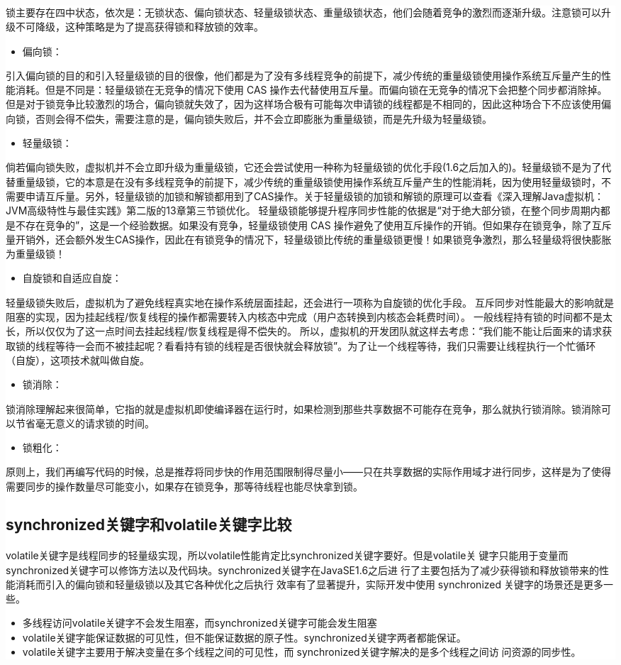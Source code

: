 
锁主要存在四中状态，依次是：无锁状态、偏向锁状态、轻量级锁状态、重量级锁状态，他们会随着竞争的激烈而逐渐升级。注意锁可以升级不可降级，这种策略是为了提高获得锁和释放锁的效率。

- 偏向锁：

引入偏向锁的目的和引入轻量级锁的目的很像，他们都是为了没有多线程竞争的前提下，减少传统的重量级锁使用操作系统互斥量产生的性能消耗。但是不同是：轻量级锁在无竞争的情况下使用 CAS 操作去代替使用互斥量。而偏向锁在无竞争的情况下会把整个同步都消除掉。
但是对于锁竞争比较激烈的场合，偏向锁就失效了，因为这样场合极有可能每次申请锁的线程都是不相同的，因此这种场合下不应该使用偏向锁，否则会得不偿失，需要注意的是，偏向锁失败后，并不会立即膨胀为重量级锁，而是先升级为轻量级锁。

- 轻量级锁：

倘若偏向锁失败，虚拟机并不会立即升级为重量级锁，它还会尝试使用一种称为轻量级锁的优化手段(1.6之后加入的)。轻量级锁不是为了代替重量级锁，它的本意是在没有多线程竞争的前提下，减少传统的重量级锁使用操作系统互斥量产生的性能消耗，因为使用轻量级锁时，不需要申请互斥量。另外，轻量级锁的加锁和解锁都用到了CAS操作。关于轻量级锁的加锁和解锁的原理可以查看《深入理解Java虚拟机：JVM高级特性与最佳实践》第二版的13章第三节锁优化。
轻量级锁能够提升程序同步性能的依据是“对于绝大部分锁，在整个同步周期内都是不存在竞争的”，这是一个经验数据。如果没有竞争，轻量级锁使用 CAS 操作避免了使用互斥操作的开销。但如果存在锁竞争，除了互斥量开销外，还会额外发生CAS操作，因此在有锁竞争的情况下，轻量级锁比传统的重量级锁更慢！如果锁竞争激烈，那么轻量级将很快膨胀为重量级锁！

- 自旋锁和自适应自旋：

轻量级锁失败后，虚拟机为了避免线程真实地在操作系统层面挂起，还会进行一项称为自旋锁的优化手段。
互斥同步对性能最大的影响就是阻塞的实现，因为挂起线程/恢复线程的操作都需要转入内核态中完成（用户态转换到内核态会耗费时间）。
一般线程持有锁的时间都不是太长，所以仅仅为了这一点时间去挂起线程/恢复线程是得不偿失的。 所以，虚拟机的开发团队就这样去考虑：“我们能不能让后面来的请求获取锁的线程等待一会而不被挂起呢？看看持有锁的线程是否很快就会释放锁”。为了让一个线程等待，我们只需要让线程执行一个忙循环（自旋），这项技术就叫做自旋。

- 锁消除：

锁消除理解起来很简单，它指的就是虚拟机即使编译器在运行时，如果检测到那些共享数据不可能存在竞争，那么就执行锁消除。锁消除可以节省毫无意义的请求锁的时间。

- 锁粗化：

原则上，我们再编写代码的时候，总是推荐将同步快的作用范围限制得尽量小——只在共享数据的实际作用域才进行同步，这样是为了使得需要同步的操作数量尽可能变小，如果存在锁竞争，那等待线程也能尽快拿到锁。

## synchronized关键字和volatile关键字比较

volatile关键字是线程同步的轻量级实现，所以volatile性能肯定比synchronized关键字要好。但是volatile关 键字只能用于变量而synchronized关键字可以修饰方法以及代码块。synchronized关键字在JavaSE1.6之后进 行了主要包括为了减少获得锁和释放锁带来的性能消耗而引入的偏向锁和轻量级锁以及其它各种优化之后执行 效率有了显著提升，实际开发中使用 synchronized 关键字的场景还是更多一些。 

- 多线程访问volatile关键字不会发生阻塞，而synchronized关键字可能会发生阻塞 
- volatile关键字能保证数据的可见性，但不能保证数据的原子性。synchronized关键字两者都能保证。
-  volatile关键字主要用于解决变量在多个线程之间的可见性，而 synchronized关键字解决的是多个线程之间访 问资源的同步性。


